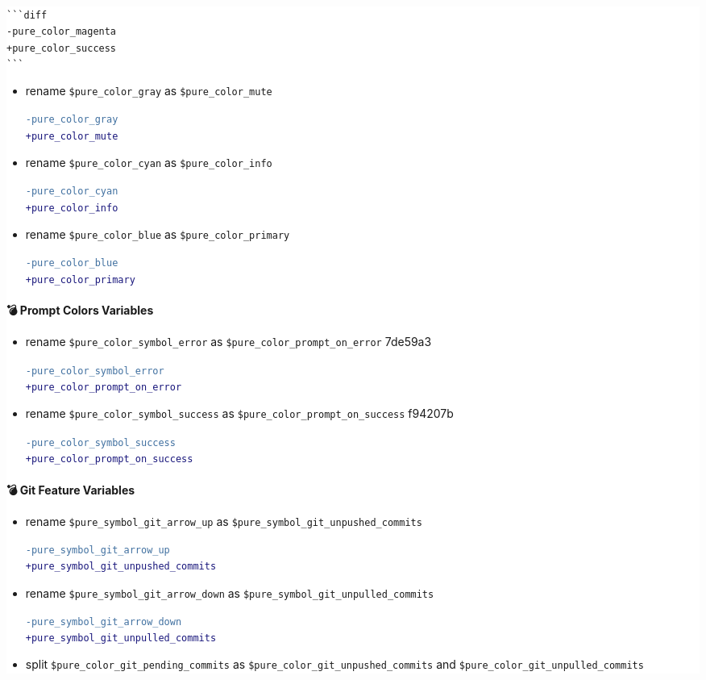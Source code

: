     ```diff
    -pure_color_magenta
    +pure_color_success
    ```
* rename `$pure_color_gray` as `$pure_color_mute`

    ```diff
    -pure_color_gray
    +pure_color_mute
    ```
* rename `$pure_color_cyan` as `$pure_color_info`

    ```diff
    -pure_color_cyan
    +pure_color_info
    ```
* rename `$pure_color_blue` as `$pure_color_primary`

    ```diff
    -pure_color_blue
    +pure_color_primary
    ```

#### :bomb: Prompt Colors Variables

* rename `$pure_color_symbol_error` as `$pure_color_prompt_on_error` 7de59a3

    ```diff
    -pure_color_symbol_error
    +pure_color_prompt_on_error
    ```

* rename `$pure_color_symbol_success` as `$pure_color_prompt_on_success` f94207b

    ```diff
    -pure_color_symbol_success
    +pure_color_prompt_on_success
    ```

#### :bomb: Git Feature Variables

* rename `$pure_symbol_git_arrow_up` as `$pure_symbol_git_unpushed_commits`

    ```diff
    -pure_symbol_git_arrow_up
    +pure_symbol_git_unpushed_commits
    ```

* rename `$pure_symbol_git_arrow_down` as `$pure_symbol_git_unpulled_commits`

    ```diff
    -pure_symbol_git_arrow_down
    +pure_symbol_git_unpulled_commits
    ```

* split `$pure_color_git_pending_commits` as `$pure_color_git_unpushed_commits` and `$pure_color_git_unpulled_commits`

